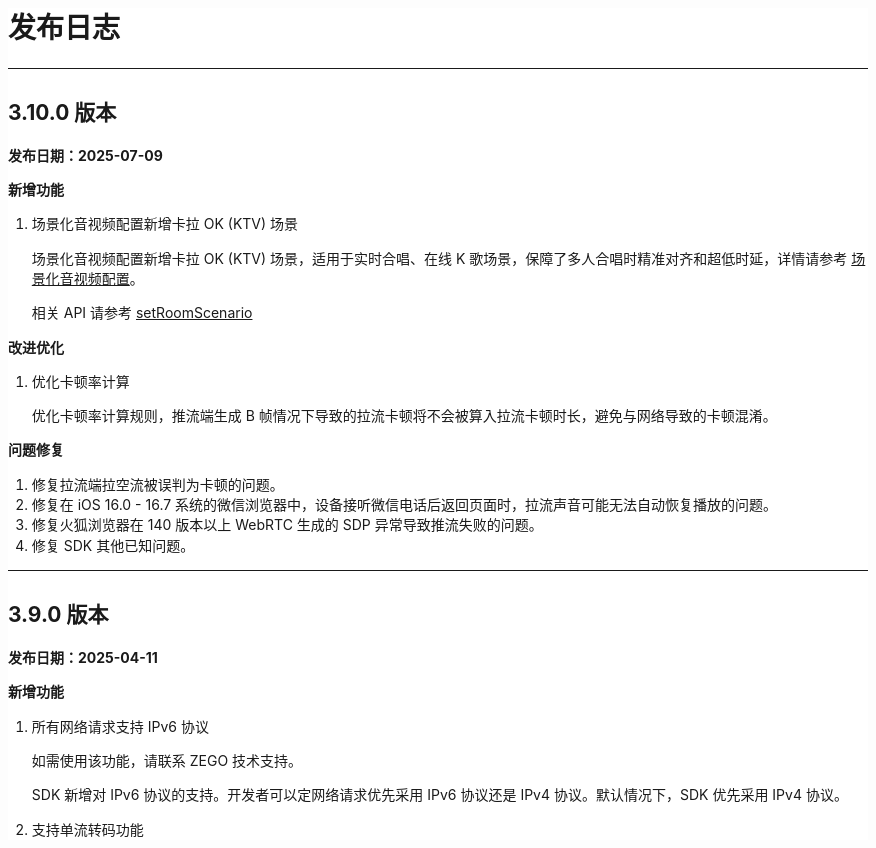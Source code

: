 # 发布日志

- - -

## 3.10.0 版本 <a id="3.10.0"></a>

**发布日期：2025-07-09**

**新增功能**


1. 场景化音视频配置新增卡拉 OK (KTV) 场景

    场景化音视频配置新增卡拉 OK (KTV) 场景，适用于实时合唱、在线 K 歌场景，保障了多人合唱时精准对齐和超低时延，详情请参考 [场景化音视频配置](/real-time-video-web/quick-start/scenario-based-audio-video-configuration)。

    相关 API 请参考 [setRoomScenario](https://doc-zh.zego.im/article/api?doc=Express_Video_SDK_API~javascript_web~class~ZegoExpressEngine#set-room-scenario)

**改进优化**

1. 优化卡顿率计算


    优化卡顿率计算规则，推流端生成 B 帧情况下导致的拉流卡顿将不会被算入拉流卡顿时长，避免与网络导致的卡顿混淆。


**问题修复**

1. 修复拉流端拉空流被误判为卡顿的问题。
2. 修复在 iOS 16.0 - 16.7 系统的微信浏览器中，设备接听微信电话后返回页面时，拉流声音可能无法自动恢复播放的问题。
3. 修复火狐浏览器在 140 版本以上 WebRTC 生成的 SDP 异常导致推流失败的问题。
4. 修复 SDK 其他已知问题。


---

## 3.9.0 版本 <a id="3.9.0"></a>

**发布日期：2025-04-11**

**新增功能**

1. 所有网络请求支持 IPv6 协议

    <Warning title="注意">


    如需使用该功能，请联系 ZEGO 技术支持。

    </Warning>



    SDK 新增对 IPv6 协议的支持。开发者可以定网络请求优先采用 IPv6 协议还是 IPv4 协议。默认情况下，SDK 优先采用 IPv4 协议。

2. 支持单流转码功能

    <Warning title="注意">

